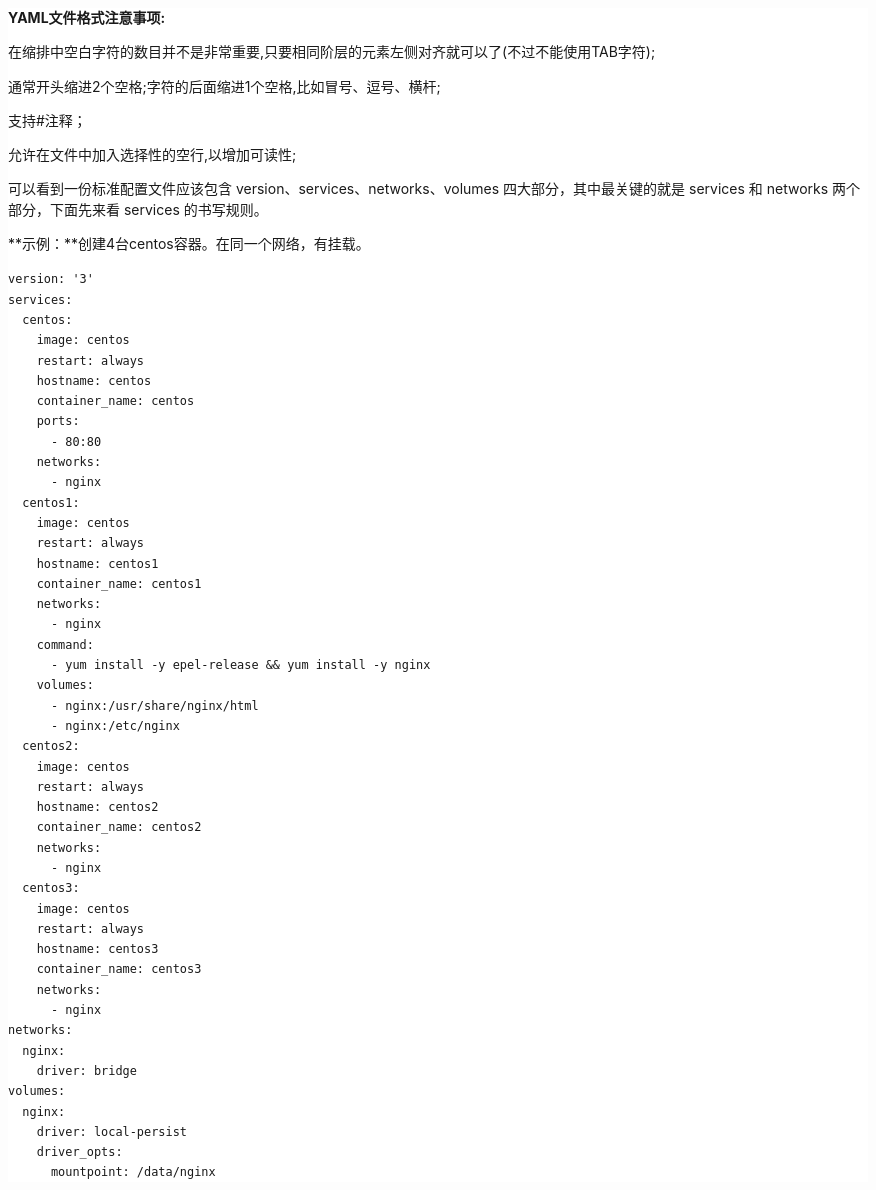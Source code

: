 **YAML文件格式注意事项:**

在缩排中空白字符的数目并不是非常重要,只要相同阶层的元素左侧对齐就可以了(不过不能使用TAB字符);

通常开头缩进2个空格;字符的后面缩进1个空格,比如冒号、逗号、横杆;

支持#注释；

允许在文件中加入选择性的空行,以增加可读性;

可以看到一份标准配置文件应该包含 version、services、networks、volumes 四大部分，其中最关键的就是 services 和 networks 两个部分，下面先来看 services 的书写规则。

**示例：**创建4台centos容器。在同一个网络，有挂载。

```
version: '3'
services:
  centos:
    image: centos
    restart: always
    hostname: centos
    container_name: centos
    ports:
      - 80:80
    networks: 
      - nginx
  centos1:
    image: centos
    restart: always
    hostname: centos1
    container_name: centos1
    networks:
      - nginx
    command:
      - yum install -y epel-release && yum install -y nginx
    volumes:
      - nginx:/usr/share/nginx/html
      - nginx:/etc/nginx
  centos2:
    image: centos
    restart: always
    hostname: centos2
    container_name: centos2
    networks:
      - nginx
  centos3:
    image: centos
    restart: always
    hostname: centos3
    container_name: centos3
    networks:
      - nginx
networks:
  nginx:
    driver: bridge
volumes:
  nginx:
    driver: local-persist
    driver_opts:
      mountpoint: /data/nginx 

```
